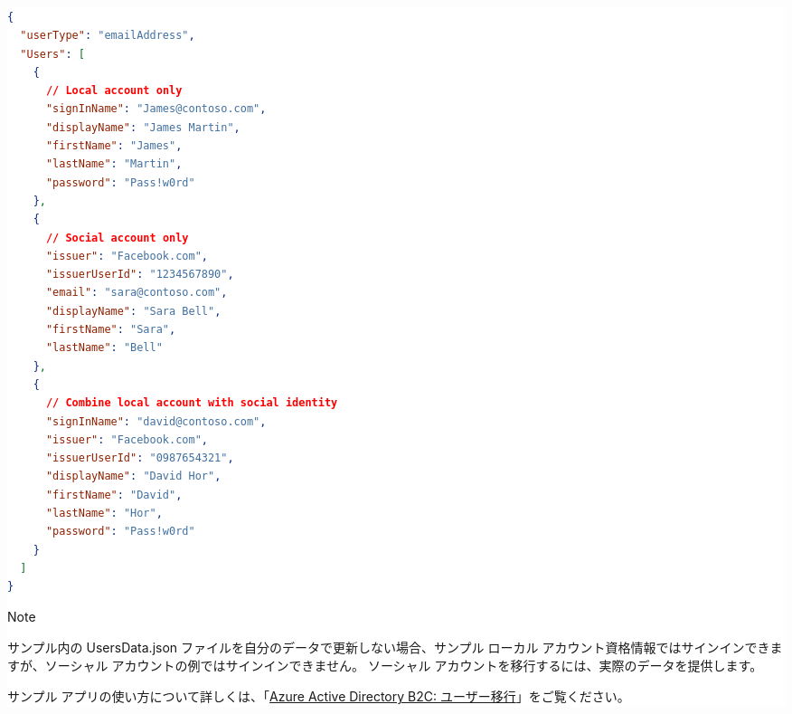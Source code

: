 ```JSON
{
  "userType": "emailAddress",
  "Users": [
    {
      // Local account only
      "signInName": "James@contoso.com",
      "displayName": "James Martin",
      "firstName": "James",
      "lastName": "Martin",
      "password": "Pass!w0rd"
    },
    {
      // Social account only
      "issuer": "Facebook.com",
      "issuerUserId": "1234567890",
      "email": "sara@contoso.com",
      "displayName": "Sara Bell",
      "firstName": "Sara",
      "lastName": "Bell"
    },
    {
      // Combine local account with social identity
      "signInName": "david@contoso.com",
      "issuer": "Facebook.com",
      "issuerUserId": "0987654321",
      "displayName": "David Hor",
      "firstName": "David",
      "lastName": "Hor",
      "password": "Pass!w0rd"
    }
  ]
}
```

> [!NOTE]
> サンプル内の UsersData.json ファイルを自分のデータで更新しない場合、サンプル ローカル アカウント資格情報ではサインインできますが、ソーシャル アカウントの例ではサインインできません。 ソーシャル アカウントを移行するには、実際のデータを提供します。

サンプル アプリの使い方について詳しくは、「[Azure Active Directory B2C: ユーザー移行](active-directory-b2c-user-migration.md)」をご覧ください。
